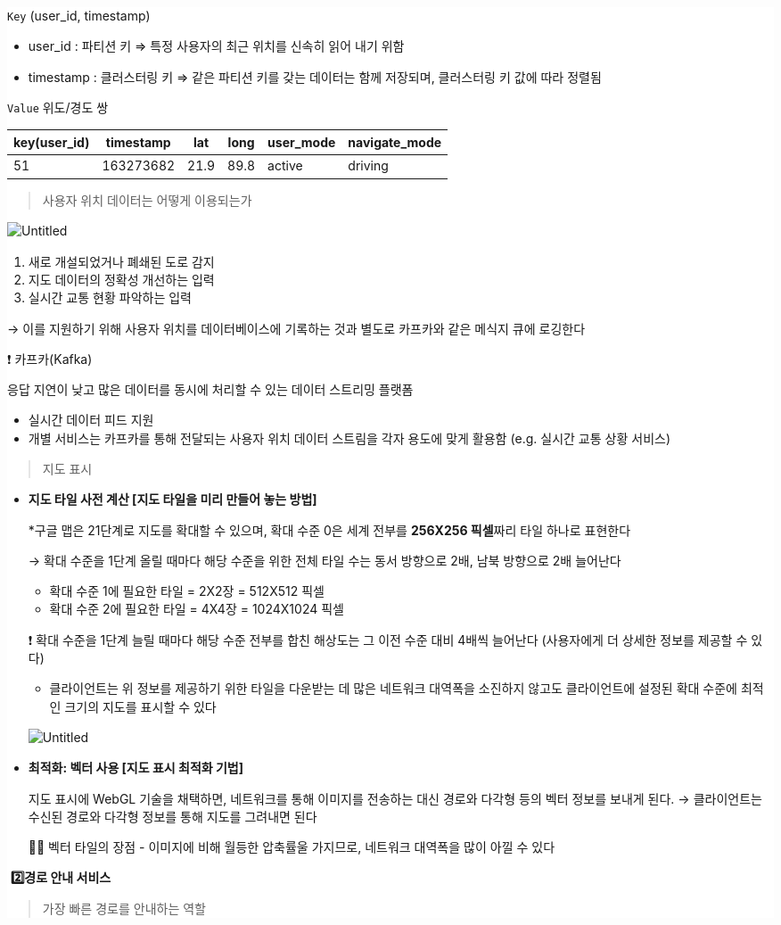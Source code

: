 `Key` (user_id, timestamp)

- user_id : 파티션 키 ⇒ 특정 사용자의 최근 위치를 신속히 읽어 내기 위함

- timestamp : 클러스터링 키 ⇒ 같은 파티션 키를 갖는 데이터는 함께 저장되며, 클러스터링 키 값에 따라 정렬됨

`Value` 위도/경도 쌍

| key(user_id) | timestamp | lat | long | user_mode | navigate_mode |
| --- | --- | --- | --- | --- | --- |
| 51 | 163273682 | 21.9 | 89.8 | active | driving |

> 사용자 위치 데이터는 어떻게 이용되는가
> 

![Untitled](https://github.com/SPRING-STUDY-2023/System-Design-Interview2/assets/80024278/d24f9bf0-902b-4578-9f2b-f76a9c45edf1)

1. 새로 개설되었거나 폐쇄된 도로 감지
2. 지도 데이터의 정확성 개선하는 입력
3. 실시간 교통 현황 파악하는 입력

→ 이를 지원하기 위해 사용자 위치를 데이터베이스에 기록하는 것과 별도로 카프카와 같은 메식지 큐에 로깅한다

<aside>
❗ 카프카(Kafka)

응답 지연이 낮고 많은 데이터를 동시에 처리할 수 있는 데이터 스트리밍 플랫폼

- 실시간 데이터 피드 지원
- 개별 서비스는 카프카를 통해 전달되는 사용자 위치 데이터 스트림을 각자 용도에 맞게 활용함 (e.g. 실시간 교통 상황 서비스)
</aside>

> 지도 표시
> 
- **지도 타일 사전 계산 [지도 타일을 미리 만들어 놓는 방법]**
    
    *구글 맵은 21단계로 지도를 확대할 수 있으며, 확대 수준 0은 세계 전부를 **256X256 픽셀**짜리 타일 하나로 표현한다
    
    → 확대 수준을 1단계 올릴 때마다 해당 수준을 위한 전체 타일 수는 동서 방향으로 2배, 남북 방향으로 2배 늘어난다
    
    - 확대 수준 1에 필요한 타일 = 2X2장 = 512X512 픽셀
    - 확대 수준 2에 필요한 타일 = 4X4장 = 1024X1024 픽셀
    
    ❗ 확대 수준을 1단계 늘릴 때마다 해당 수준 전부를 합친 해상도는 그 이전 수준 대비 4배씩 늘어난다 (사용자에게 더 상세한 정보를 제공할 수 있다)
    
    - 클라이언트는 위 정보를 제공하기 위한 타일을 다운받는 데 많은 네트워크 대역폭을 소진하지 않고도 클라이언트에 설정된 확대 수준에 최적인 크기의 지도를 표시할 수 있다
    
    ![Untitled](https://github.com/SPRING-STUDY-2023/System-Design-Interview2/assets/80024278/43afb329-d959-4da8-9c1e-3866046be926)
    
- **최적화: 벡터 사용 [지도 표시 최적화 기법]**
    
    지도 표시에 WebGL 기술을 채택하면, 네트워크를 통해 이미지를 전송하는 대신 경로와 다각형 등의 벡터 정보를 보내게 된다. → 클라이언트는 수신된 경로와 다각형 정보를 통해 지도를 그려내면 된다
    
    👍🏻 벡터 타일의 장점 - 이미지에 비해 월등한 압축률울 가지므로, 네트워크 대역폭을 많이 아낄 수 있다
    

 **2️⃣경로 안내 서비스**

> 가장 빠른 경로를 안내하는 역할
> 
